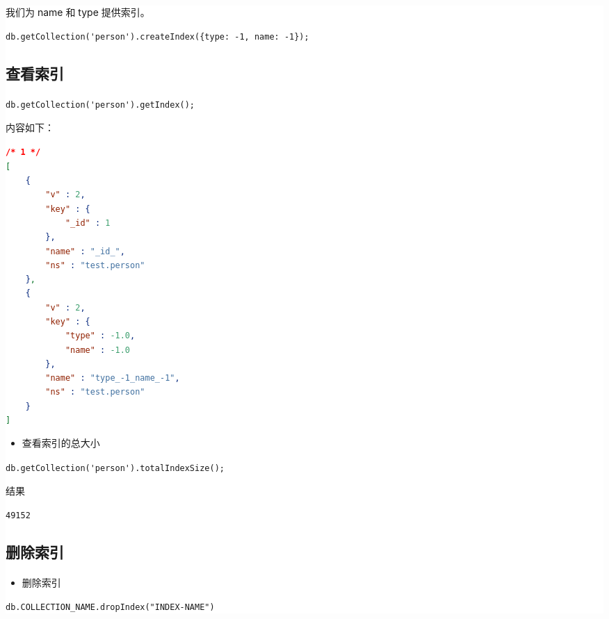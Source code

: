 我们为 name 和 type 提供索引。

```
db.getCollection('person').createIndex({type: -1, name: -1});
```

## 查看索引

```
db.getCollection('person').getIndex();
```

内容如下：

```json
/* 1 */
[
    {
        "v" : 2,
        "key" : {
            "_id" : 1
        },
        "name" : "_id_",
        "ns" : "test.person"
    },
    {
        "v" : 2,
        "key" : {
            "type" : -1.0,
            "name" : -1.0
        },
        "name" : "type_-1_name_-1",
        "ns" : "test.person"
    }
]
```

- 查看索引的总大小

```
db.getCollection('person').totalIndexSize();
```

结果

```
49152
```

## 删除索引

- 删除索引

```
db.COLLECTION_NAME.dropIndex("INDEX-NAME")
```

